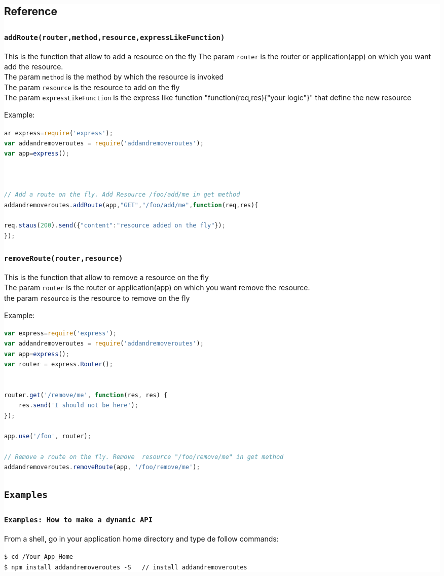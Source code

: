 ## <a name="reference"></a>Reference
### <a name="addRoute"></a>`addRoute(router,method,resource,expressLikeFunction)` 
This is the function that allow to add a resource on the fly 
The param `router` is the router or application(app) on which you want add the resource.  
The param `method` is the method by which the resource is invoked  
The param `resource` is the resource to add on the fly  
The param `expressLikeFunction` is the express like function "function(req,res){"your logic"}"  that define the new resource   
                                 
Example:
```javascript
ar express=require('express'); 
var addandremoveroutes = require('addandremoveroutes');
var app=express();


   
// Add a route on the fly. Add Resource /foo/add/me in get method
addandremoveroutes.addRoute(app,"GET","/foo/add/me",function(req,res){

req.staus(200).send({"content":"resource added on the fly"});
});
```

### <a name="removeRoute"></a>`removeRoute(router,resource)` 
This is the function that allow to remove a resource on the fly   
The param `router` is the router or application(app) on which you want remove the resource.  
the param `resource` is the resource to remove on the fly   
                                 
Example:
```javascript
var express=require('express'); 
var addandremoveroutes = require('addandremoveroutes');
var app=express();
var router = express.Router();


router.get('/remove/me', function(res, res) {
    res.send('I should not be here');
});

app.use('/foo', router);

// Remove a route on the fly. Remove  resource "/foo/remove/me" in get method
addandremoveroutes.removeRoute(app, '/foo/remove/me');
```



## <a name="examples"></a>`Examples`
### <a name="examplesapi"></a>`Examples: How to make a dynamic API`
From a shell, go in your application home directory and type de follow commands:
```shell
$ cd /Your_App_Home
$ npm install addandremoveroutes -S   // install addandremoveroutes
```
